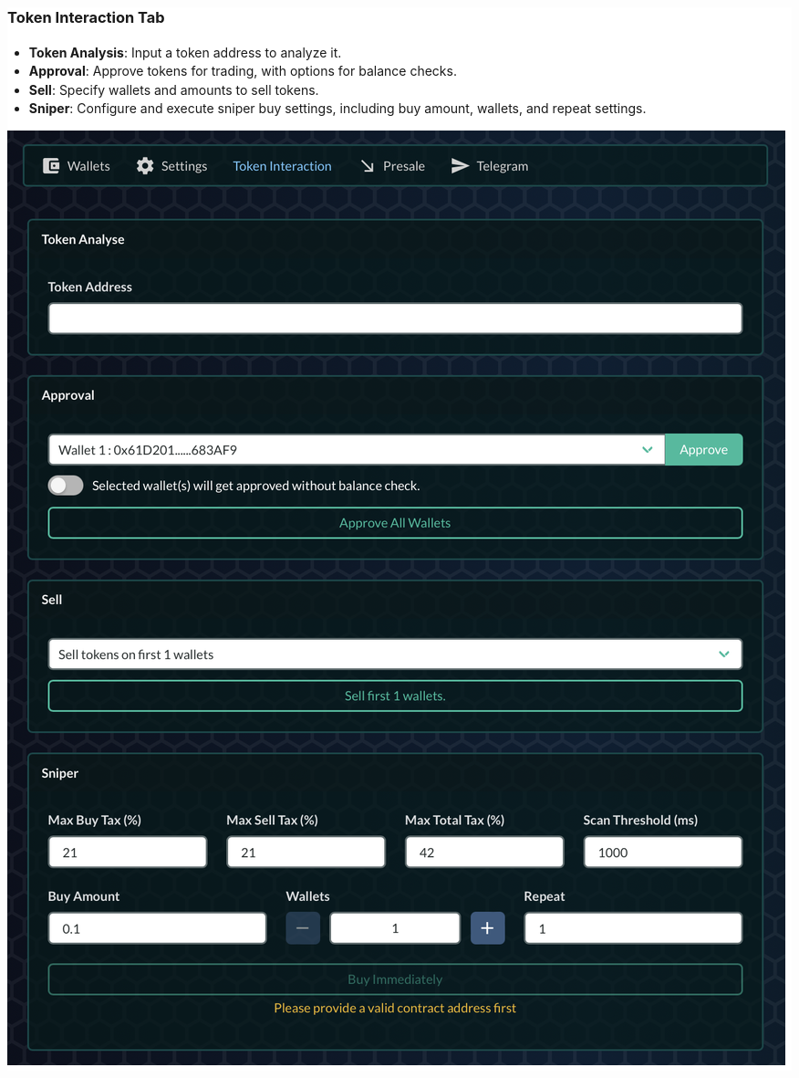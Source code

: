 ### Token Interaction Tab
- **Token Analysis**: Input a token address to analyze it.
- **Approval**: Approve tokens for trading, with options for balance checks.
- **Sell**: Specify wallets and amounts to sell tokens.
- **Sniper**: Configure and execute sniper buy settings, including buy amount, wallets, and repeat settings.

![Token Interaction Tab](imgs/token-interaction-tab-screenshot.png)
